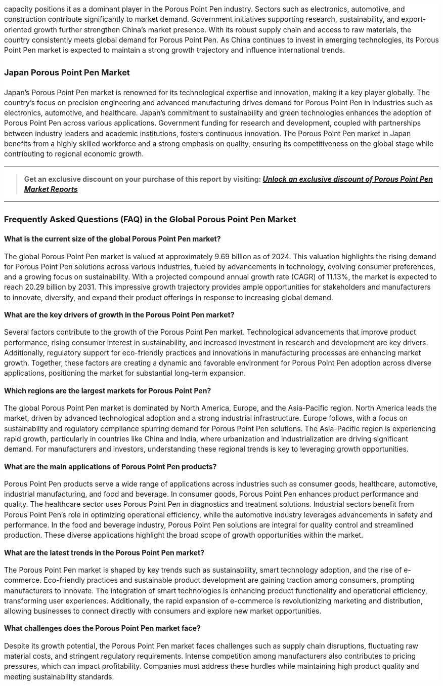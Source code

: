 capacity positions it as a dominant player in the Porous Point Pen industry. Sectors such as electronics, automotive, and construction contribute significantly to market demand. Government initiatives supporting research, sustainability, and export-oriented growth further strengthen China&rsquo;s market presence. With its robust supply chain and access to raw materials, the country consistently meets global demand for Porous Point Pen. As China continues to invest in emerging technologies, its Porous Point Pen market is expected to maintain a strong growth trajectory and influence international trends.</p><h3>Japan Porous Point Pen Market</h3><p>Japan&rsquo;s Porous Point Pen market is renowned for its technological expertise and innovation, making it a key player globally. The country&rsquo;s focus on precision engineering and advanced manufacturing drives demand for Porous Point Pen in industries such as electronics, automotive, and healthcare. Japan&rsquo;s commitment to sustainability and green technologies enhances the adoption of Porous Point Pen across various applications. Government funding for research and development, coupled with partnerships between industry leaders and academic institutions, fosters continuous innovation. The Porous Point Pen market in Japan benefits from a highly skilled workforce and a strong emphasis on quality, ensuring its competitiveness on the global stage while contributing to regional economic growth.</p><hr /><blockquote><p><strong>Get an exclusive discount on your purchase of this report by visiting: <em><a href="://marketresearchpulse.com/ask-for-discount/17645?utm_source=Github&amp;utm_medium=027">Unlock an exclusive discount of Porous Point Pen Market Reports</a></em>&nbsp;</strong></p></blockquote><hr /><h3>Frequently Asked Questions (FAQ) in the Global Porous Point Pen Market</h3><p><strong>What is the current size of the global Porous Point Pen market?</strong></p><p>The global Porous Point Pen market is valued at approximately 9.69 billion as of 2024. This valuation highlights the rising demand for Porous Point Pen solutions across various industries, fueled by advancements in technology, evolving consumer preferences, and a growing focus on sustainability. With a projected compound annual growth rate (CAGR) of 11.13%, the market is expected to reach 20.29 billion by 2031. This impressive growth trajectory provides ample opportunities for stakeholders and manufacturers to innovate, diversify, and expand their product offerings in response to increasing global demand.</p><p><strong>What are the key drivers of growth in the Porous Point Pen market?</strong></p><p>Several factors contribute to the growth of the Porous Point Pen market. Technological advancements that improve product performance, rising consumer interest in sustainability, and increased investment in research and development are key drivers. Additionally, regulatory support for eco-friendly practices and innovations in manufacturing processes are enhancing market growth. Together, these factors are creating a dynamic and favorable environment for Porous Point Pen adoption across diverse applications, positioning the market for substantial long-term expansion.</p><p><strong>Which regions are the largest markets for Porous Point Pen?</strong></p><p>The global Porous Point Pen market is dominated by North America, Europe, and the Asia-Pacific region. North America leads the market, driven by advanced technological adoption and a strong industrial infrastructure. Europe follows, with a focus on sustainability and regulatory compliance spurring demand for Porous Point Pen solutions. The Asia-Pacific region is experiencing rapid growth, particularly in countries like China and India, where urbanization and industrialization are driving significant demand. For manufacturers and investors, understanding these regional trends is key to leveraging growth opportunities.</p><p><strong>What are the main applications of Porous Point Pen products?</strong></p><p>Porous Point Pen products serve a wide range of applications across industries such as consumer goods, healthcare, automotive, industrial manufacturing, and food and beverage. In consumer goods, Porous Point Pen enhances product performance and quality. The healthcare sector uses Porous Point Pen in diagnostics and treatment solutions. Industrial sectors benefit from Porous Point Pen&rsquo;s role in optimizing operational efficiency, while the automotive industry leverages advancements in safety and performance. In the food and beverage industry, Porous Point Pen solutions are integral for quality control and streamlined production. These diverse applications highlight the broad scope of growth opportunities within the market.</p><p><strong>What are the latest trends in the Porous Point Pen market?</strong></p><p>The Porous Point Pen market is shaped by key trends such as sustainability, smart technology adoption, and the rise of e-commerce. Eco-friendly practices and sustainable product development are gaining traction among consumers, prompting manufacturers to innovate. The integration of smart technologies is enhancing product functionality and operational efficiency, transforming user experiences. Additionally, the rapid expansion of e-commerce is revolutionizing marketing and distribution, allowing businesses to connect directly with consumers and explore new market opportunities.</p><p><strong>What challenges does the Porous Point Pen market face?</strong></p><p>Despite its growth potential, the Porous Point Pen market faces challenges such as supply chain disruptions, fluctuating raw material costs, and stringent regulatory requirements. Intense competition among manufacturers also contributes to pricing pressures, which can impact profitability. Companies must address these hurdles while maintaining high product quality and meeting sustainability standards.